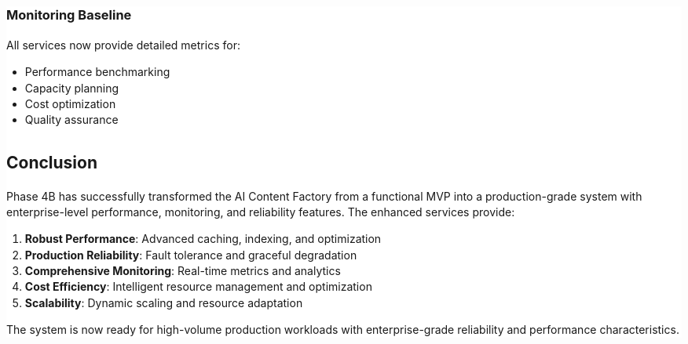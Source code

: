 ### Monitoring Baseline
All services now provide detailed metrics for:
- Performance benchmarking
- Capacity planning
- Cost optimization
- Quality assurance

## Conclusion

Phase 4B has successfully transformed the AI Content Factory from a functional MVP into a production-grade system with enterprise-level performance, monitoring, and reliability features. The enhanced services provide:

1. **Robust Performance**: Advanced caching, indexing, and optimization
2. **Production Reliability**: Fault tolerance and graceful degradation
3. **Comprehensive Monitoring**: Real-time metrics and analytics
4. **Cost Efficiency**: Intelligent resource management and optimization
5. **Scalability**: Dynamic scaling and resource adaptation

The system is now ready for high-volume production workloads with enterprise-grade reliability and performance characteristics.
